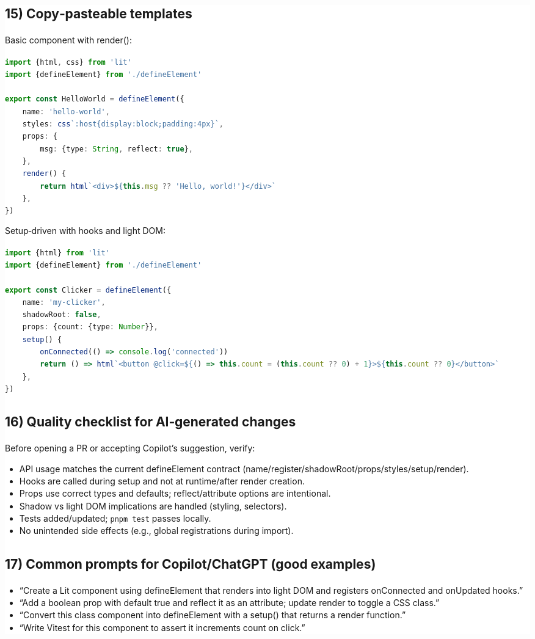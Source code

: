 ## 15) Copy‑pasteable templates

Basic component with render():

```ts
import {html, css} from 'lit'
import {defineElement} from './defineElement'

export const HelloWorld = defineElement({
    name: 'hello-world',
    styles: css`:host{display:block;padding:4px}`,
    props: {
        msg: {type: String, reflect: true},
    },
    render() {
        return html`<div>${this.msg ?? 'Hello, world!'}</div>`
    },
})
```

Setup‑driven with hooks and light DOM:

```ts
import {html} from 'lit'
import {defineElement} from './defineElement'

export const Clicker = defineElement({
    name: 'my-clicker',
    shadowRoot: false,
    props: {count: {type: Number}},
    setup() {
        onConnected(() => console.log('connected'))
        return () => html`<button @click=${() => this.count = (this.count ?? 0) + 1}>${this.count ?? 0}</button>`
    },
})
```

## 16) Quality checklist for AI‑generated changes

Before opening a PR or accepting Copilot’s suggestion, verify:

- API usage matches the current defineElement contract (name/register/shadowRoot/props/styles/setup/render).
- Hooks are called during setup and not at runtime/after render creation.
- Props use correct types and defaults; reflect/attribute options are intentional.
- Shadow vs light DOM implications are handled (styling, selectors).
- Tests added/updated; `pnpm test` passes locally.
- No unintended side effects (e.g., global registrations during import).

## 17) Common prompts for Copilot/ChatGPT (good examples)

- “Create a Lit component using defineElement that renders into light DOM and registers onConnected and onUpdated
  hooks.”
- “Add a boolean prop with default true and reflect it as an attribute; update render to toggle a CSS class.”
- “Convert this class component into defineElement with a setup() that returns a render function.”
- “Write Vitest for this component to assert it increments count on click.”
